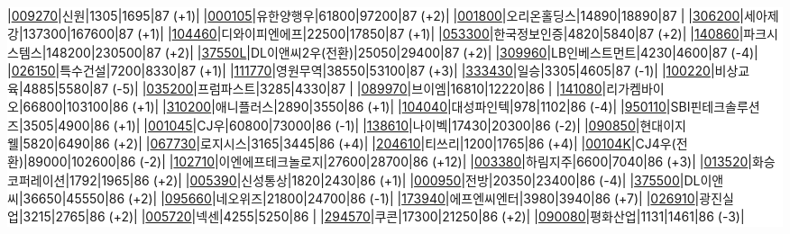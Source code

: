 |[009270](https://finance.daum.net/quotes/A009270)|신원|1305|1695|87 (+1)|
|[000105](https://finance.daum.net/quotes/A000105)|유한양행우|61800|97200|87 (+2)|
|[001800](https://finance.daum.net/quotes/A001800)|오리온홀딩스|14890|18890|87 |
|[306200](https://finance.daum.net/quotes/A306200)|세아제강|137300|167600|87 (+1)|
|[104460](https://finance.daum.net/quotes/A104460)|디와이피엔에프|22500|17850|87 (+1)|
|[053300](https://finance.daum.net/quotes/A053300)|한국정보인증|4820|5840|87 (+2)|
|[140860](https://finance.daum.net/quotes/A140860)|파크시스템스|148200|230500|87 (+2)|
|[37550L](https://finance.daum.net/quotes/A37550L)|DL이앤씨2우(전환)|25050|29400|87 (+2)|
|[309960](https://finance.daum.net/quotes/A309960)|LB인베스트먼트|4230|4600|87 (-4)|
|[026150](https://finance.daum.net/quotes/A026150)|특수건설|7200|8330|87 (+1)|
|[111770](https://finance.daum.net/quotes/A111770)|영원무역|38550|53100|87 (+3)|
|[333430](https://finance.daum.net/quotes/A333430)|일승|3305|4605|87 (-1)|
|[100220](https://finance.daum.net/quotes/A100220)|비상교육|4885|5580|87 (-5)|
|[035200](https://finance.daum.net/quotes/A035200)|프럼파스트|3285|4330|87 |
|[089970](https://finance.daum.net/quotes/A089970)|브이엠|16810|12220|86 |
|[141080](https://finance.daum.net/quotes/A141080)|리가켐바이오|66800|103100|86 (+1)|
|[310200](https://finance.daum.net/quotes/A310200)|애니플러스|2890|3550|86 (+1)|
|[104040](https://finance.daum.net/quotes/A104040)|대성파인텍|978|1102|86 (-4)|
|[950110](https://finance.daum.net/quotes/A950110)|SBI핀테크솔루션즈|3505|4900|86 (+1)|
|[001045](https://finance.daum.net/quotes/A001045)|CJ우|60800|73000|86 (-1)|
|[138610](https://finance.daum.net/quotes/A138610)|나이벡|17430|20300|86 (-2)|
|[090850](https://finance.daum.net/quotes/A090850)|현대이지웰|5820|6490|86 (+2)|
|[067730](https://finance.daum.net/quotes/A067730)|로지시스|3165|3445|86 (+4)|
|[204610](https://finance.daum.net/quotes/A204610)|티쓰리|1200|1765|86 (+4)|
|[00104K](https://finance.daum.net/quotes/A00104K)|CJ4우(전환)|89000|102600|86 (-2)|
|[102710](https://finance.daum.net/quotes/A102710)|이엔에프테크놀로지|27600|28700|86 (+12)|
|[003380](https://finance.daum.net/quotes/A003380)|하림지주|6600|7040|86 (+3)|
|[013520](https://finance.daum.net/quotes/A013520)|화승코퍼레이션|1792|1965|86 (+2)|
|[005390](https://finance.daum.net/quotes/A005390)|신성통상|1820|2430|86 (+1)|
|[000950](https://finance.daum.net/quotes/A000950)|전방|20350|23400|86 (-4)|
|[375500](https://finance.daum.net/quotes/A375500)|DL이앤씨|36650|45550|86 (+2)|
|[095660](https://finance.daum.net/quotes/A095660)|네오위즈|21800|24700|86 (-1)|
|[173940](https://finance.daum.net/quotes/A173940)|에프엔씨엔터|3980|3940|86 (+7)|
|[026910](https://finance.daum.net/quotes/A026910)|광진실업|3215|2765|86 (+2)|
|[005720](https://finance.daum.net/quotes/A005720)|넥센|4255|5250|86 |
|[294570](https://finance.daum.net/quotes/A294570)|쿠콘|17300|21250|86 (+2)|
|[090080](https://finance.daum.net/quotes/A090080)|평화산업|1131|1461|86 (-3)|